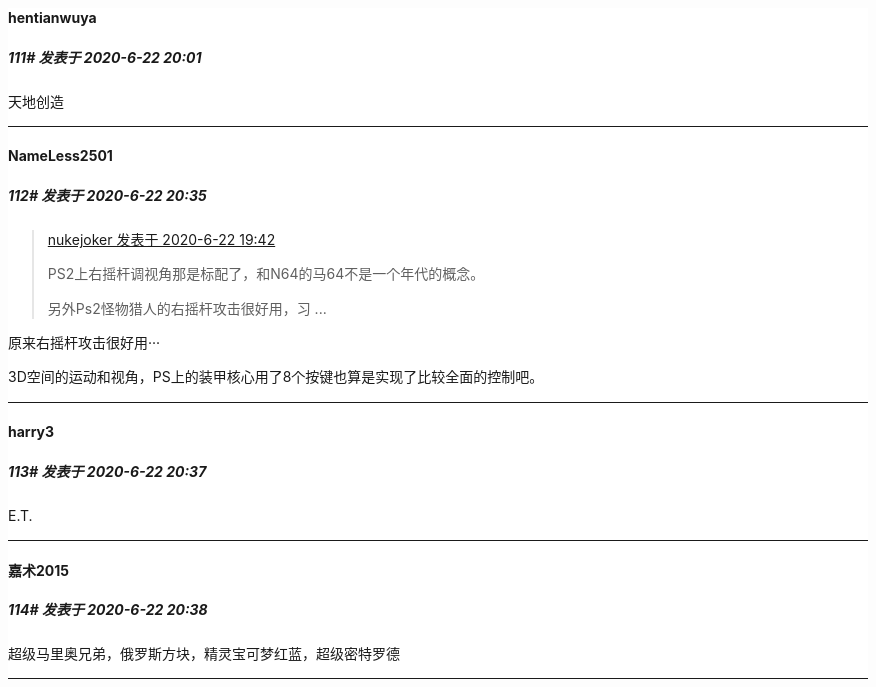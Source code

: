 ####  hentianwuya  
##### 111#       发表于 2020-6-22 20:01




天地创造







*****

####  NameLess2501  
##### 112#       发表于 2020-6-22 20:35



<blockquote><a href="httphttps://bbs.saraba1st.com/2b/forum.php?mod=redirect&amp;goto=findpost&amp;pid=47908129&amp;ptid=1943388" target="_blank">nukejoker 发表于 2020-6-22 19:42</a>

PS2上右摇杆调视角那是标配了，和N64的马64不是一个年代的概念。

另外Ps2怪物猎人的右摇杆攻击很好用，习 ...</blockquote>
原来右摇杆攻击很好用···

3D空间的运动和视角，PS上的装甲核心用了8个按键也算是实现了比较全面的控制吧。







*****

####  harry3  
##### 113#       发表于 2020-6-22 20:37




E.T.







*****

####  嘉术2015  
##### 114#       发表于 2020-6-22 20:38




超级马里奥兄弟，俄罗斯方块，精灵宝可梦红蓝，超级密特罗德







*****
